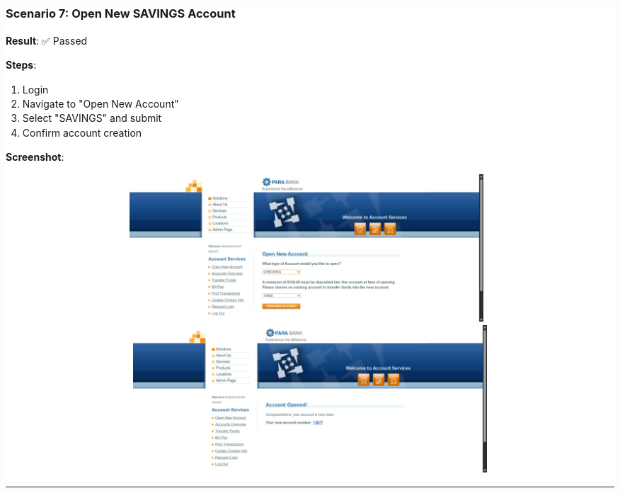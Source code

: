 
### Scenario 7: Open New SAVINGS Account  
**Result**: ✅ Passed

**Steps**:
1. Login  
2. Navigate to "Open New Account"  
3. Select "SAVINGS" and submit  
4. Confirm account creation
   
**Screenshot**:
<p align="center">
  <img src="https://raw.githubusercontent.com/Abdelrahman-AA/Automated-Testing-Framework/main/Parabank_Automated_Functional_Test/Screenshots%20For%20Passed%20and%20Failed%20Tests/PASSED/Scenario_7_OpenNew_SAVINGS_Accounts_goTo_OpenNewAccountPage_PASSED_20250412_200353.png" alt="Graphs" width="500" style="display:inline-block; margin-right: 10px;">
  <img src="https://raw.githubusercontent.com/Abdelrahman-AA/Automated-Testing-Framework/main/Parabank_Automated_Functional_Test/Screenshots%20For%20Passed%20and%20Failed%20Tests/PASSED/Scenario_7_OpenNew_SAVINGS_Accounts_checkNewSAVINGSAccountIsOpened_PASSED_20250412_200355.png" alt="Another Graph" width="500" style="display:inline-block;">
</p>  

---
